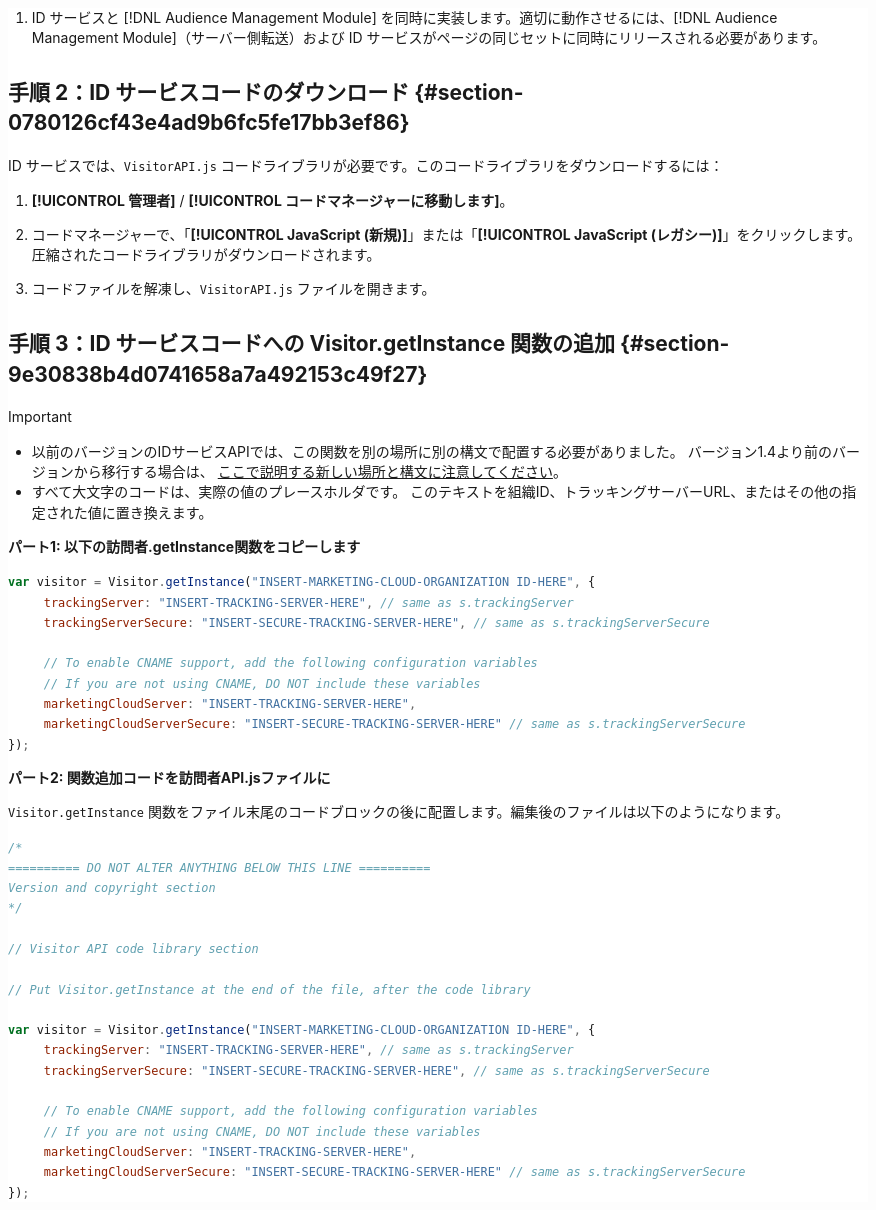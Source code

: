 1. ID サービスと [!DNL Audience Management Module] を同時に実装します。適切に動作させるには、[!DNL Audience Management Module]（サーバー側転送）および ID サービスがページの同じセットに同時にリリースされる必要があります。

## 手順 2：ID サービスコードのダウンロード {#section-0780126cf43e4ad9b6fc5fe17bb3ef86}

ID サービスでは、`VisitorAPI.js` コードライブラリが必要です。このコードライブラリをダウンロードするには：

1. **[!UICONTROL 管理者]** / **[!UICONTROL コードマネージャーに移動します]**。

1. コードマネージャーで、「**[!UICONTROL JavaScript (新規)]**」または「**[!UICONTROL JavaScript (レガシー)]**」をクリックします。圧縮されたコードライブラリがダウンロードされます。

1. コードファイルを解凍し、`VisitorAPI.js` ファイルを開きます。

## 手順 3：ID サービスコードへの Visitor.getInstance 関数の追加 {#section-9e30838b4d0741658a7a492153c49f27}

>[!IMPORTANT]
>
>* 以前のバージョンのIDサービスAPIでは、この関数を別の場所に別の構文で配置する必要がありました。 バージョン1.4より前のバージョンから移行する場合は、 [ここで説明する新しい場所と構文に注意してください](../release-notes/notes-2015.md#section-f5c596f355b14da28f45c798df513572)。
>* すべて大文字のコードは、実際の値のプレースホルダです。 このテキストを組織ID、トラッキングサーバーURL、またはその他の指定された値に置き換えます。
>



**パート1: 以下の訪問者.getInstance関数をコピーします**

```js
var visitor = Visitor.getInstance("INSERT-MARKETING-CLOUD-ORGANIZATION ID-HERE", { 
     trackingServer: "INSERT-TRACKING-SERVER-HERE", // same as s.trackingServer 
     trackingServerSecure: "INSERT-SECURE-TRACKING-SERVER-HERE", // same as s.trackingServerSecure 
 
     // To enable CNAME support, add the following configuration variables 
     // If you are not using CNAME, DO NOT include these variables 
     marketingCloudServer: "INSERT-TRACKING-SERVER-HERE", 
     marketingCloudServerSecure: "INSERT-SECURE-TRACKING-SERVER-HERE" // same as s.trackingServerSecure 
}); 
```

**パート2: 関数追加コードを訪問者API.jsファイルに**

`Visitor.getInstance` 関数をファイル末尾のコードブロックの後に配置します。編集後のファイルは以下のようになります。

```js
/* 
========== DO NOT ALTER ANYTHING BELOW THIS LINE ========== 
Version and copyright section 
*/ 
 
// Visitor API code library section 
 
// Put Visitor.getInstance at the end of the file, after the code library 
 
var visitor = Visitor.getInstance("INSERT-MARKETING-CLOUD-ORGANIZATION ID-HERE", { 
     trackingServer: "INSERT-TRACKING-SERVER-HERE", // same as s.trackingServer 
     trackingServerSecure: "INSERT-SECURE-TRACKING-SERVER-HERE", // same as s.trackingServerSecure 
 
     // To enable CNAME support, add the following configuration variables 
     // If you are not using CNAME, DO NOT include these variables 
     marketingCloudServer: "INSERT-TRACKING-SERVER-HERE", 
     marketingCloudServerSecure: "INSERT-SECURE-TRACKING-SERVER-HERE" // same as s.trackingServerSecure 
}); 
```
